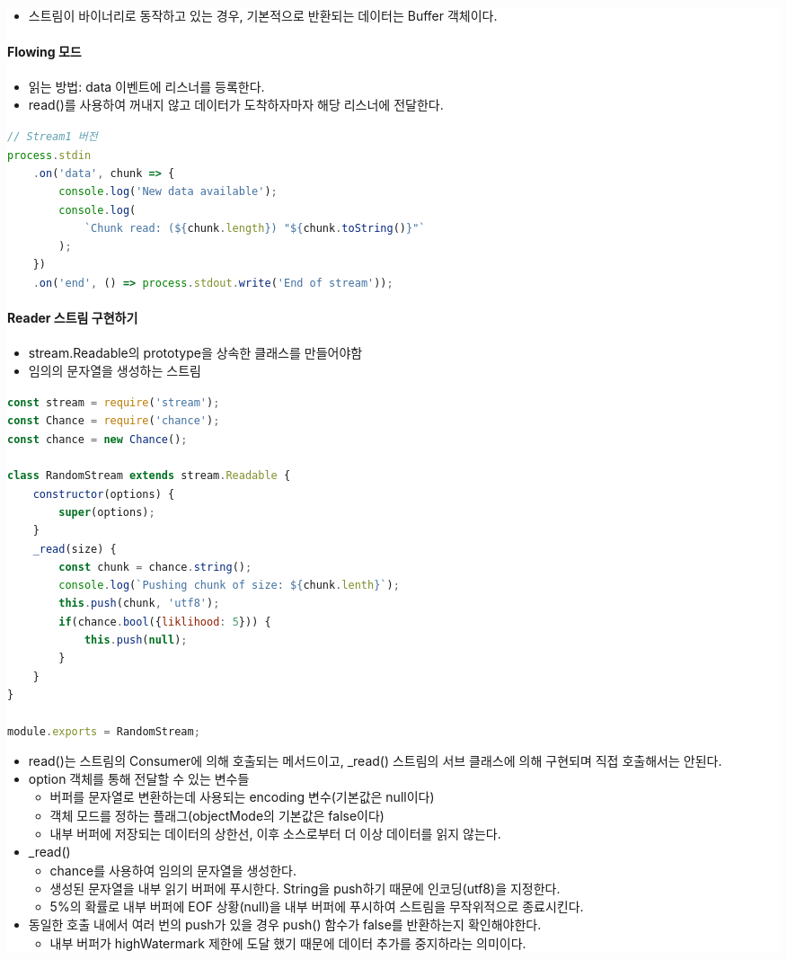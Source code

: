 - 스트림이 바이너리로 동작하고 있는 경우, 기본적으로 반환되는 데이터는 Buffer 객체이다.

#### Flowing 모드
- 읽는 방법: data 이벤트에 리스너를 등록한다.
- read()를 사용하여 꺼내지 않고 데이터가 도착하자마자 해당 리스너에 전달한다.
```javascript
// Stream1 버전
process.stdin
    .on('data', chunk => {
        console.log('New data available');
        console.log(
            `Chunk read: (${chunk.length}) "${chunk.toString()}"`
        );
    })
    .on('end', () => process.stdout.write('End of stream'));
```
#### Reader 스트림 구현하기
- stream.Readable의 prototype을 상속한 클래스를 만들어야함
- 임의의 문자열을 생성하는 스트림
```javascript
const stream = require('stream');
const Chance = require('chance');
const chance = new Chance();

class RandomStream extends stream.Readable {
    constructor(options) {
        super(options);
    }
    _read(size) {
        const chunk = chance.string();
        console.log(`Pushing chunk of size: ${chunk.lenth}`);
        this.push(chunk, 'utf8');
        if(chance.bool({liklihood: 5})) {
            this.push(null);
        }
    }
}

module.exports = RandomStream;
```
- read()는 스트림의 Consumer에 의해 호출되는 메서드이고, _read() 스트림의 서브 클래스에 의해 구현되며 직접 호출해서는 안된다.
- option 객체를 통해 전달할 수 있는 변수들
  - 버퍼를 문자열로 변환하는데 사용되는 encoding 변수(기본값은 null이다)
  - 객체 모드를 정하는 플래그(objectMode의 기본값은 false이다)
  - 내부 버퍼에 저장되는 데이터의 상한선, 이후 소스로부터 더 이상 데이터를 읽지 않는다.
- _read()
  - chance를 사용하여 임의의 문자열을 생성한다.
  - 생성된 문자열을 내부 읽기 버퍼에 푸시한다. String을 push하기 때문에 인코딩(utf8)을 지정한다.
  - 5%의 확률로 내부 버퍼에 EOF 상황(null)을 내부 버퍼에 푸시하여 스트림을 무작위적으로 종료시킨다.
- 동일한 호출 내에서 여러 번의 push가 있을 경우 push() 함수가 false를 반환하는지 확인해야한다.
  - 내부 버퍼가 highWatermark 제한에 도달 했기 때문에 데이터 추가를 중지하라는 의미이다.
